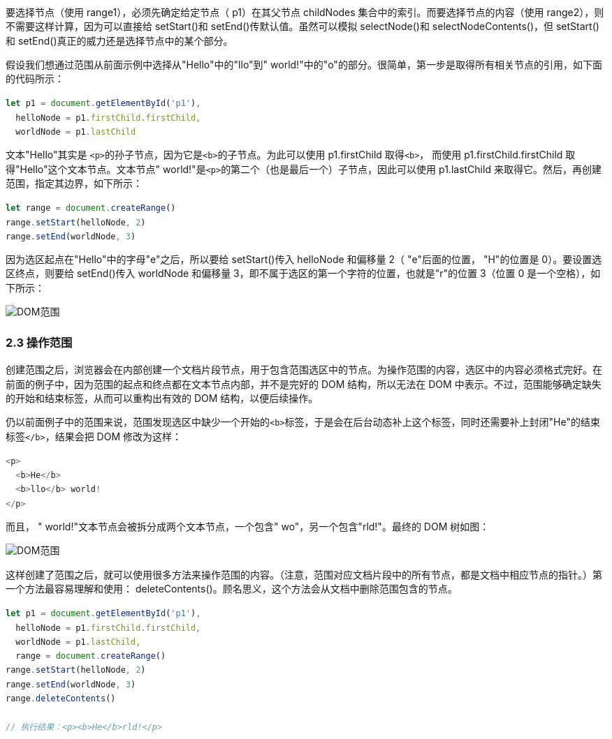 要选择节点（使用 range1），必须先确定给定节点（ p1）在其父节点 childNodes 集合中的索引。而要选择节点的内容（使用 range2），则不需要这样计算，因为可以直接给 setStart()和 setEnd()传默认值。虽然可以模拟 selectNode()和 selectNodeContents()，但 setStart()和 setEnd()真正的威力还是选择节点中的某个部分。

假设我们想通过范围从前面示例中选择从"Hello"中的"llo"到" world!"中的"o"的部分。很简单，第一步是取得所有相关节点的引用，如下面的代码所示：

```js
let p1 = document.getElementById('p1'),
  helloNode = p1.firstChild.firstChild,
  worldNode = p1.lastChild
```

文本"Hello"其实是 `<p>`的孙子节点，因为它是`<b>`的子节点。为此可以使用 p1.firstChild 取得`<b>`， 而使用 p1.firstChild.firstChild 取得"Hello"这个文本节点。文本节点" world!"是`<p>`的第二个（也是最后一个）子节点，因此可以使用 p1.lastChild 来取得它。然后，再创建范围，指定其边界，如下所示：

```js
let range = document.createRange()
range.setStart(helloNode, 2)
range.setEnd(worldNode, 3)
```

因为选区起点在"Hello"中的字母"e"之后，所以要给 setStart()传入 helloNode 和偏移量 2（ "e"后面的位置， "H"的位置是 0）。要设置选区终点，则要给 setEnd()传入 worldNode 和偏移量 3，即不属于选区的第一个字符的位置，也就是"r"的位置 3（位置 0 是一个空格），如下所示：

![DOM范围](../images/dom/05.png)

### 2.3 操作范围

创建范围之后，浏览器会在内部创建一个文档片段节点，用于包含范围选区中的节点。为操作范围的内容，选区中的内容必须格式完好。在前面的例子中，因为范围的起点和终点都在文本节点内部，并不是完好的 DOM 结构，所以无法在 DOM 中表示。不过，范围能够确定缺失的开始和结束标签，从而可以重构出有效的 DOM 结构，以便后续操作。

仍以前面例子中的范围来说，范围发现选区中缺少一个开始的`<b>`标签，于是会在后台动态补上这个标签，同时还需要补上封闭"He"的结束标签`</b>`，结果会把 DOM 修改为这样：

```js
<p>
  <b>He</b>
  <b>llo</b> world!
</p>
```

而且， " world!"文本节点会被拆分成两个文本节点，一个包含" wo"，另一个包含"rld!"。最终的 DOM 树如图：

![DOM范围](../images/dom/06.png)

这样创建了范围之后，就可以使用很多方法来操作范围的内容。（注意，范围对应文档片段中的所有节点，都是文档中相应节点的指针。）第一个方法最容易理解和使用： deleteContents()。顾名思义，这个方法会从文档中删除范围包含的节点。

```js
let p1 = document.getElementById('p1'),
  helloNode = p1.firstChild.firstChild,
  worldNode = p1.lastChild,
  range = document.createRange()
range.setStart(helloNode, 2)
range.setEnd(worldNode, 3)
range.deleteContents()

// 执行结果：<p><b>He</b>rld!</p>
```
